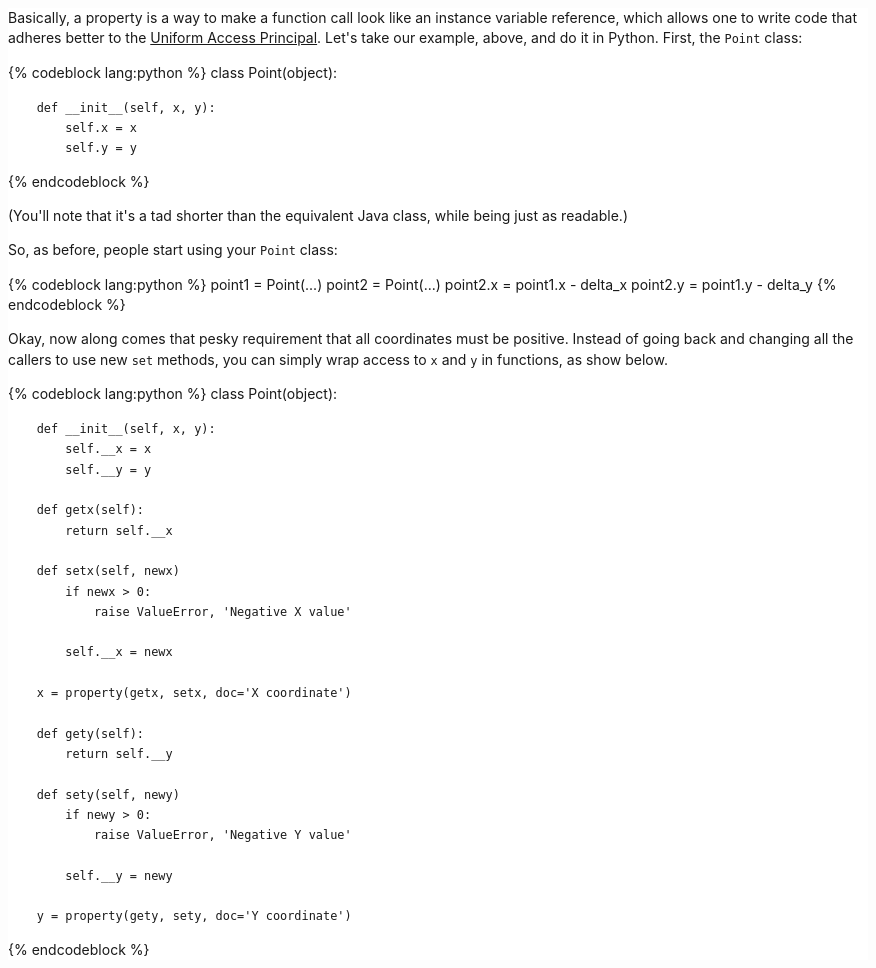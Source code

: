 Basically, a property is a way to make a function call look like an
instance variable reference, which allows one to write code that adheres
better to the [Uniform Access Principal][]. Let's take our example, above,
and do it in Python. First, the `Point` class:

{% codeblock lang:python %}
    class Point(object):
    
        def __init__(self, x, y):
            self.x = x
            self.y = y
{% endcodeblock %}

(You'll note that it's a tad shorter than the equivalent Java class, while
being just as readable.)

So, as before, people start using your `Point` class:

{% codeblock lang:python %}
    point1 = Point(...)
    point2 = Point(...)
    point2.x = point1.x - delta_x
    point2.y = point1.y - delta_y
{% endcodeblock %}

Okay, now along comes that pesky requirement that all coordinates must be
positive. Instead of going back and changing all the callers to use new
`set` methods, you can simply wrap access to `x` and `y` in functions, as
show below.

{% codeblock lang:python %}
    class Point(object):
    
        def __init__(self, x, y):
            self.__x = x
            self.__y = y
    
        def getx(self):
            return self.__x
    
        def setx(self, newx)
            if newx > 0:
                raise ValueError, 'Negative X value'
    
            self.__x = newx
    
        x = property(getx, setx, doc='X coordinate')
    
        def gety(self):
            return self.__y
    
        def sety(self, newy)
            if newy > 0:
                raise ValueError, 'Negative Y value'
    
            self.__y = newy
    
        y = property(gety, sety, doc='Y coordinate')
{% endcodeblock %}


[Scala]: http://www.scala-lang.org/
[Java]: http://java.sun.com/
[Python]: http://www.python.org/
[napalm]: http://en.wikipedia.org/wiki/Napalm
[asbestos longjohns]: http://www.catb.org/jargon/html/A/asbestos-longjohns.html
[Benedict Arnold]: http://en.wikipedia.org/wiki/Benedict_Arnold
[this one]: http://javac.info/
[Closures and Java: A Tutorial]: http://fishbowl.pastiche.org/2003/05/16/closures_and_java_a_tutorial
[Yet another reason for why Java needs Closures]: http://notdennisbyrne.blogspot.com/2008/06/yet-another-reason-for-why-java-needs.html
[Neal Gafter]: http://gafter.blogspot.com/
[Use cases for closures]: http://gafter.blogspot.com/2006/08/use-cases-for-closures.html
[PEP 343]: http://www.python.org/dev/peps/pep-0343/
[Use cases for closures]: http://gafter.blogspot.com/2006/08/use-cases-for-closures.html
[reddit.com]: http://www.reddit.com/
[Programming]: http://www.reddit.com/r/programming/
[FileHashMap]: http://software.clapper.org/java/util/javadocs/util/api/org/clapper/util/misc/FileHashMap.html
[Reflection API]: http://java.sun.com/docs/books/tutorial/reflect/index.html
[Django]: http://www.djangoproject.com/
[Tomcat]: http://tomcat.apache.org/
[dynamic typing]: http://en.wikipedia.org/wiki/Type_system#Dynamic_typing
[Static Typing Where Possible, Dynamic Typing When Needed]: http://pico.vub.ac.be/~wdmeuter/RDL04/papers/Meijer.pdf
[Why dynamic typing?]: http://www.chimu.com/publications/short/whyDynamicTyping.html
[Wing]: http://www.wingware.com/
[BeanShell]: http://www.beanshell.org/
[Jack Repenning]: http://blogs.open.collab.net/oncollabnet/
[image]: http://imgs.xkcd.com/comics/python.png
[Pythonistas]: http://python.net/~goodger/projects/pycon/2007/idiomatic/handout.html
[C#]: http://en.wikipedia.org/wiki/C_Sharp
[BeanShell]: http://www.beanshell.org/
[Groovy]: http://groovy.codehaus.org/
[Pnuts]: https://pnuts.dev.java.net/
[typecheck]: http://oakwinter.com/code/typecheck/
[Pyanno]: http://www.fightingquaker.com/pyanno/
[Dive Into Python]: http://diveintopython.org/toc/index.html
[Python documentation on dictionaries]: http://www.python.org/doc/2.5.2/lib/typesmapping.html
[Callbacks]: #callbacks
[Dictionary Syntax]: #dictionary_syntax
[Uniform Access Principal]: http://en.wikipedia.org/wiki/Uniform_access_principal